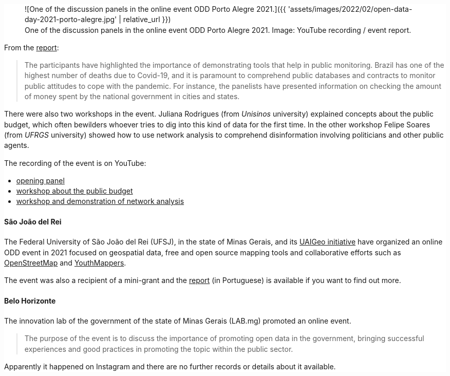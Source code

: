 <figure markdown="1">
![One of the discussion panels in the online event ODD Porto Alegre 2021.]({{ 'assets/images/2022/02/open-data-day-2021-porto-alegre.jpg' | relative_url }})
<figcaption>One of the discussion panels in the online event ODD Porto Alegre 2021. Image: YouTube recording / event report.</figcaption>
</figure>

From the
[report](https://opendataday.org/events/2021/reports/open-data-day-porto-alegre/):

> The participants have highlighted the importance of demonstrating tools
> that help in public monitoring. Brazil has one of the highest number of
> deaths due to Covid-19, and it is paramount to comprehend public
> databases and contracts to monitor public attitudes to cope with the
> pandemic. For instance, the panelists have presented information on
> checking the amount of money spent by the national government in cities
> and states. 

There were also two workshops in the event. Juliana Rodrigues (from
*Unisinos* university) explained concepts about the public budget, which
often bewilders whoever tries to dig into this kind of data for the first
time. In the other workshop Felipe Soares (from *UFRGS* university)
showed how to use network analysis to comprehend disinformation involving
politicians and other public agents.

The recording of the event is on YouTube:

* [opening panel](https://youtu.be/CEc30sIcYys)
* [workshop about the public budget](https://youtu.be/oYpqehDUBwU)
* [workshop and demonstration of network analysis](https://youtu.be/cJxW2OzoOSc)


#### São João del Rei

The Federal University of São João del Rei (UFSJ), in the state of Minas
Gerais, and its [UAIGeo initiative](https://ufsj.edu.br/bdgc/uaigeo.php)
have organized an online ODD event in 2021 focused on geospatial data,
free and open source mapping tools and collaborative efforts such as
[OpenStreetMap](https://www.openstreetmap.org/)
and [YouthMappers](https://www.youthmappers.org/).

The event was also a recipient of a mini-grant and the
[report](https://opendataday.org/events/2021/reports/open-data-day-uaigeo-ufsj/)
(in Portuguese) is available if you want to find out more.


#### Belo Horizonte

The innovation lab of the government of the state of Minas Gerais
(LAB.mg) promoted an online event.

> The purpose of the event is to discuss the importance of promoting open
> data in the government, bringing successful experiences and good
> practices in promoting the topic within the public sector.

Apparently it happened on Instagram and there are no further records or
details about it available.
